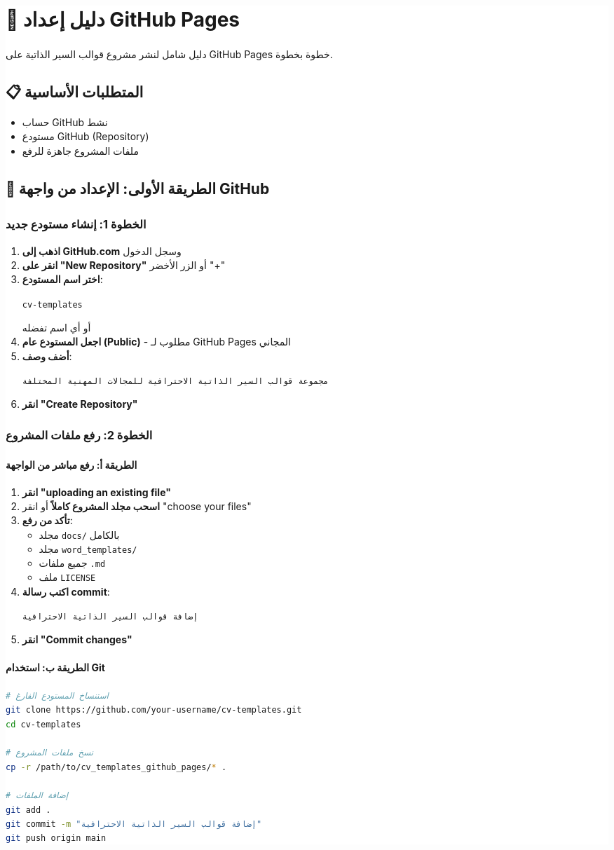 # 🚀 دليل إعداد GitHub Pages

دليل شامل لنشر مشروع قوالب السير الذاتية على GitHub Pages خطوة بخطوة.

## 📋 المتطلبات الأساسية

- حساب GitHub نشط
- مستودع GitHub (Repository) 
- ملفات المشروع جاهزة للرفع

## 🔧 الطريقة الأولى: الإعداد من واجهة GitHub

### الخطوة 1: إنشاء مستودع جديد

1. **اذهب إلى GitHub.com** وسجل الدخول
2. **انقر على "New Repository"** أو الزر الأخضر "+"
3. **اختر اسم المستودع**:
   ```
   cv-templates
   ```
   أو أي اسم تفضله
4. **اجعل المستودع عام (Public)** - مطلوب لـ GitHub Pages المجاني
5. **أضف وصف**:
   ```
   مجموعة قوالب السير الذاتية الاحترافية للمجالات المهنية المختلفة
   ```
6. **انقر "Create Repository"**

### الخطوة 2: رفع ملفات المشروع

#### الطريقة أ: رفع مباشر من الواجهة
1. **انقر "uploading an existing file"**
2. **اسحب مجلد المشروع كاملاً** أو انقر "choose your files"
3. **تأكد من رفع**:
   - مجلد `docs/` بالكامل
   - مجلد `word_templates/`
   - جميع ملفات `.md`
   - ملف `LICENSE`
4. **اكتب رسالة commit**:
   ```
   إضافة قوالب السير الذاتية الاحترافية
   ```
5. **انقر "Commit changes"**

#### الطريقة ب: استخدام Git
```bash
# استنساخ المستودع الفارغ
git clone https://github.com/your-username/cv-templates.git
cd cv-templates

# نسخ ملفات المشروع
cp -r /path/to/cv_templates_github_pages/* .

# إضافة الملفات
git add .
git commit -m "إضافة قوالب السير الذاتية الاحترافية"
git push origin main
```
